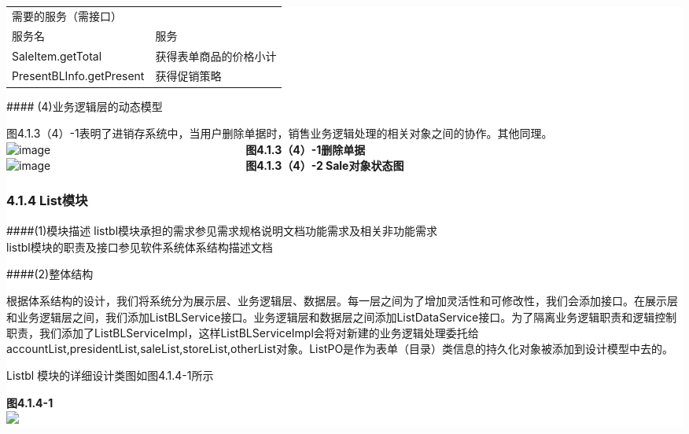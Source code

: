 <table>
<tr>
<td colspan = "2">需要的服务（需接口）</td>
</tr>
<tr>
<td>服务名</td> <td>服务</td>
</tr>
<tr>
<td>SaleItem.getTotal</td> 
<td>获得表单商品的价格小计</td>
</tr>
</tr>
<tr>
<td>PresentBLInfo.getPresent</td> 
<td>获得促销策略</td>
</tr>
</table>
#### (4)业务逻辑层的动态模型

图4.1.3（4）-1表明了进销存系统中，当用户删除单据时，销售业务逻辑处理的相关对象之间的协作。其他同理。<br/>
![image](http://101.37.19.32:10080/CuteGroup/Cute_Project/raw/master/doc/img/%E8%AF%A6%E7%BB%86%E8%AE%BE%E8%AE%A1%E7%9B%B8%E5%85%B3/%E5%88%A0%E9%99%A4%E9%94%80%E5%94%AE%E7%B1%BB%E5%8D%95%E6%8D%AE.png)
&nbsp;&nbsp;&nbsp;&nbsp;&nbsp;&nbsp;&nbsp;&nbsp;&nbsp;&nbsp;&nbsp;&nbsp;&nbsp;&nbsp;&nbsp;&nbsp;&nbsp;&nbsp;&nbsp;&nbsp;&nbsp;&nbsp;&nbsp;&nbsp;&nbsp;&nbsp;&nbsp;&nbsp;&nbsp;&nbsp;&nbsp;&nbsp;&nbsp;&nbsp;&nbsp;&nbsp;&nbsp;&nbsp;&nbsp;&nbsp;&nbsp;&nbsp;&nbsp;&nbsp;&nbsp;&nbsp;&nbsp;&nbsp;&nbsp;&nbsp;&nbsp;&nbsp;&nbsp;&nbsp;&nbsp;&nbsp;&nbsp;&nbsp;&nbsp;&nbsp;&nbsp;
**图4.1.3（4）-1删除单据**<br/>
![image](http://101.37.19.32:10080/CuteGroup/Cute_Project/raw/master/doc/img/%E8%AF%A6%E7%BB%86%E8%AE%BE%E8%AE%A1%E7%9B%B8%E5%85%B3/Sale%E5%AF%B9%E8%B1%A1%E7%8A%B6%E6%80%81%E5%9B%BE.png)
&nbsp;&nbsp;&nbsp;&nbsp;&nbsp;&nbsp;&nbsp;&nbsp;&nbsp;&nbsp;&nbsp;&nbsp;&nbsp;&nbsp;&nbsp;&nbsp;&nbsp;&nbsp;&nbsp;&nbsp;&nbsp;&nbsp;&nbsp;&nbsp;&nbsp;&nbsp;&nbsp;&nbsp;&nbsp;&nbsp;&nbsp;&nbsp;&nbsp;&nbsp;&nbsp;&nbsp;&nbsp;&nbsp;&nbsp;&nbsp;&nbsp;&nbsp;&nbsp;&nbsp;&nbsp;&nbsp;&nbsp;&nbsp;&nbsp;&nbsp;&nbsp;&nbsp;&nbsp;&nbsp;&nbsp;&nbsp;&nbsp;&nbsp;&nbsp;&nbsp;&nbsp;
**图4.1.3（4）-2 Sale对象状态图**<br/>  
  
  

### 4.1.4 List模块  

####(1)模块描述
listbl模块承担的需求参见需求规格说明文档功能需求及相关非功能需求  
listbl模块的职责及接口参见软件系统体系结构描述文档  

####(2)整体结构
  
根据体系结构的设计，我们将系统分为展示层、业务逻辑层、数据层。每一层之间为了增加灵活性和可修改性，我们会添加接口。在展示层和业务逻辑层之间，我们添加ListBLService接口。业务逻辑层和数据层之间添加ListDataService接口。为了隔离业务逻辑职责和逻辑控制职责，我们添加了ListBLServiceImpl，这样ListBLServiceImpl会将对新建的业务逻辑处理委托给accountList,presidentList,saleList,storeList,otherList对象。ListPO是作为表单（目录）类信息的持久化对象被添加到设计模型中去的。<br/>

Listbl 模块的详细设计类图如图4.1.4-1所示  
  
**图4.1.4-1**  
![](https://i.imgur.com/4bCC0hs.png)
  
  